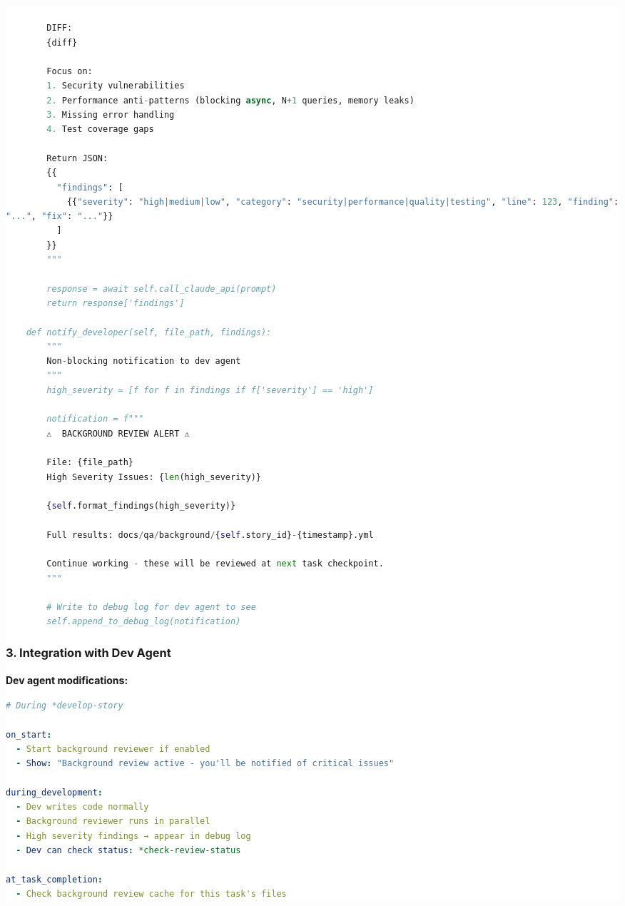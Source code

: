 ```python

        DIFF:
        {diff}

        Focus on:
        1. Security vulnerabilities
        2. Performance anti-patterns (blocking async, N+1 queries, memory leaks)
        3. Missing error handling
        4. Test coverage gaps

        Return JSON:
        {{
          "findings": [
            {{"severity": "high|medium|low", "category": "security|performance|quality|testing", "line": 123, "finding": "...", "fix": "..."}}
          ]
        }}
        """

        response = await self.call_claude_api(prompt)
        return response['findings']

    def notify_developer(self, file_path, findings):
        """
        Non-blocking notification to dev agent
        """
        high_severity = [f for f in findings if f['severity'] == 'high']

        notification = f"""
        ⚠️  BACKGROUND REVIEW ALERT ⚠️

        File: {file_path}
        High Severity Issues: {len(high_severity)}

        {self.format_findings(high_severity)}

        Full results: docs/qa/background/{self.story_id}-{timestamp}.yml

        Continue working - these will be reviewed at next task checkpoint.
        """

        # Write to debug log for dev agent to see
        self.append_to_debug_log(notification)
```

### 3. Integration with Dev Agent

**Dev agent modifications:**

```yaml
# During *develop-story

on_start:
  - Start background reviewer if enabled
  - Show: "Background review active - you'll be notified of critical issues"

during_development:
  - Dev writes code normally
  - Background reviewer runs in parallel
  - High severity findings → appear in debug log
  - Dev can check status: *check-review-status

at_task_completion:
  - Check background review cache for this task's files
```